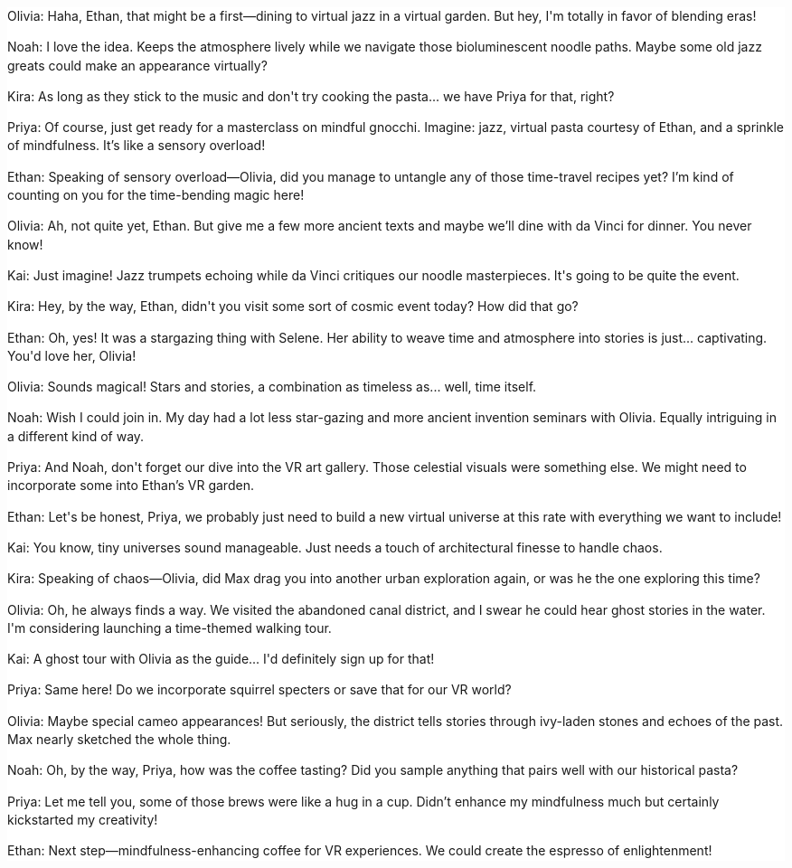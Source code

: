 Olivia: Haha, Ethan, that might be a first—dining to virtual jazz in a virtual garden. But hey, I'm totally in favor of blending eras!

Noah: I love the idea. Keeps the atmosphere lively while we navigate those bioluminescent noodle paths. Maybe some old jazz greats could make an appearance virtually?

Kira: As long as they stick to the music and don't try cooking the pasta... we have Priya for that, right?

Priya: Of course, just get ready for a masterclass on mindful gnocchi. Imagine: jazz, virtual pasta courtesy of Ethan, and a sprinkle of mindfulness. It’s like a sensory overload!

Ethan: Speaking of sensory overload—Olivia, did you manage to untangle any of those time-travel recipes yet? I’m kind of counting on you for the time-bending magic here!

Olivia: Ah, not quite yet, Ethan. But give me a few more ancient texts and maybe we’ll dine with da Vinci for dinner. You never know!

Kai: Just imagine! Jazz trumpets echoing while da Vinci critiques our noodle masterpieces. It's going to be quite the event.

Kira: Hey, by the way, Ethan, didn't you visit some sort of cosmic event today? How did that go?

Ethan: Oh, yes! It was a stargazing thing with Selene. Her ability to weave time and atmosphere into stories is just... captivating. You'd love her, Olivia!

Olivia: Sounds magical! Stars and stories, a combination as timeless as... well, time itself.

Noah: Wish I could join in. My day had a lot less star-gazing and more ancient invention seminars with Olivia. Equally intriguing in a different kind of way.

Priya: And Noah, don't forget our dive into the VR art gallery. Those celestial visuals were something else. We might need to incorporate some into Ethan’s VR garden.

Ethan: Let's be honest, Priya, we probably just need to build a new virtual universe at this rate with everything we want to include!

Kai: You know, tiny universes sound manageable. Just needs a touch of architectural finesse to handle chaos. 

Kira: Speaking of chaos—Olivia, did Max drag you into another urban exploration again, or was he the one exploring this time?

Olivia: Oh, he always finds a way. We visited the abandoned canal district, and I swear he could hear ghost stories in the water. I'm considering launching a time-themed walking tour.

Kai: A ghost tour with Olivia as the guide... I'd definitely sign up for that!

Priya: Same here! Do we incorporate squirrel specters or save that for our VR world?

Olivia: Maybe special cameo appearances! But seriously, the district tells stories through ivy-laden stones and echoes of the past. Max nearly sketched the whole thing.

Noah: Oh, by the way, Priya, how was the coffee tasting? Did you sample anything that pairs well with our historical pasta?

Priya: Let me tell you, some of those brews were like a hug in a cup. Didn’t enhance my mindfulness much but certainly kickstarted my creativity!

Ethan: Next step—mindfulness-enhancing coffee for VR experiences. We could create the espresso of enlightenment!
